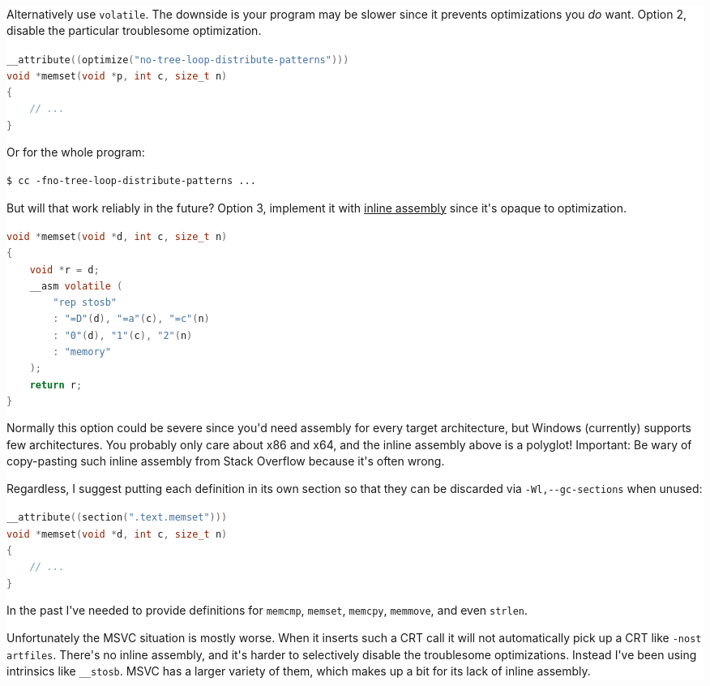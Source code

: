Alternatively use `volatile`. The downside is your program may be slower
since it prevents optimizations you *do* want. Option 2, disable the
particular troublesome optimization.

```c
__attribute((optimize("no-tree-loop-distribute-patterns")))
void *memset(void *p, int c, size_t n)
{
    // ...
}
```

Or for the whole program:

    $ cc -fno-tree-loop-distribute-patterns ...

But will that work reliably in the future? Option 3, implement it with
[inline assembly][asm] since it's opaque to optimization.

```c
void *memset(void *d, int c, size_t n)
{
    void *r = d;
    __asm volatile (
        "rep stosb"
        : "=D"(d), "=a"(c), "=c"(n)
        : "0"(d), "1"(c), "2"(n)
        : "memory"
    );
    return r;
}
```

Normally this option could be severe since you'd need assembly for every
target architecture, but Windows (currently) supports few architectures.
You probably only care about x86 and x64, and the inline assembly above is
a polyglot! Important: Be wary of copy-pasting such inline assembly from
Stack Overflow because it's often wrong.

Regardless, I suggest putting each definition in its own section so that
they can be discarded via `-Wl,--gc-sections` when unused:

```c
__attribute((section(".text.memset")))
void *memset(void *d, int c, size_t n)
{
    // ...
}
```

In the past I've needed to provide definitions for `memcmp`, `memset`,
`memcpy`, `memmove`, and even `strlen`.

Unfortunately the MSVC situation is mostly worse. When it inserts such a
CRT call it will not automatically pick up a CRT like `-nostartfiles`.
There's no inline assembly, and it's harder to selectively disable the
troublesome optimizations. Instead I've been using intrinsics like
`__stosb`. MSVC has a larger variety of them, which makes up a bit for its
lack of inline assembly.


[asm]: https://www.felixcloutier.com/documents/gcc-asm.html
[clash]: /blog/2017/06/21/
[cmd]: /blog/2022/02/18/
[old]: /blog/2016/01/31/
[w64]: https://github.com/skeeto/w64devkit
[why]: /blog/2023/02/11/